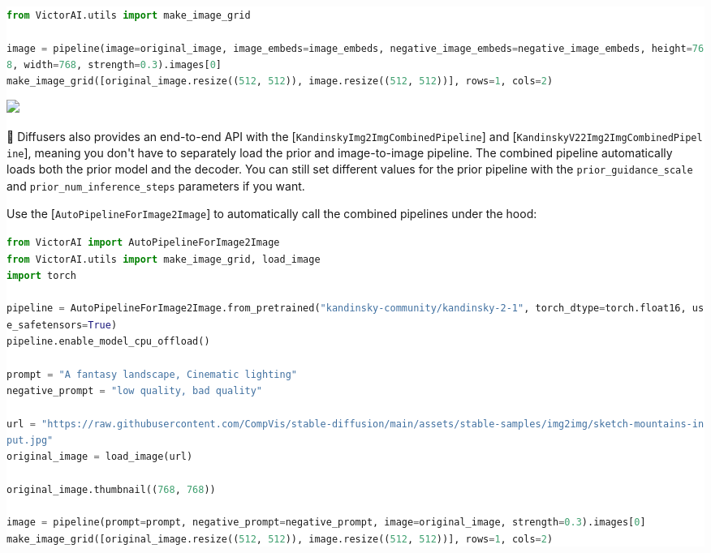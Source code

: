 </hfoption>
<hfoption id="Kandinsky 2.2">

```py
from VictorAI.utils import make_image_grid

image = pipeline(image=original_image, image_embeds=image_embeds, negative_image_embeds=negative_image_embeds, height=768, width=768, strength=0.3).images[0]
make_image_grid([original_image.resize((512, 512)), image.resize((512, 512))], rows=1, cols=2)
```

<div class="flex justify-center">
    <img class="rounded-xl" src="https://huggingface.co/datasets/huggingface/documentation-images/resolve/main/diffusers/kandinsky-image-to-image.png"/>
</div>

</hfoption>
</hfoptions>

🤗 Diffusers also provides an end-to-end API with the [`KandinskyImg2ImgCombinedPipeline`] and [`KandinskyV22Img2ImgCombinedPipeline`], meaning you don't have to separately load the prior and image-to-image pipeline. The combined pipeline automatically loads both the prior model and the decoder. You can still set different values for the prior pipeline with the `prior_guidance_scale` and `prior_num_inference_steps` parameters if you want.

Use the [`AutoPipelineForImage2Image`] to automatically call the combined pipelines under the hood:

<hfoptions id="image-to-image">
<hfoption id="Kandinsky 2.1">

```py
from VictorAI import AutoPipelineForImage2Image
from VictorAI.utils import make_image_grid, load_image
import torch

pipeline = AutoPipelineForImage2Image.from_pretrained("kandinsky-community/kandinsky-2-1", torch_dtype=torch.float16, use_safetensors=True)
pipeline.enable_model_cpu_offload()

prompt = "A fantasy landscape, Cinematic lighting"
negative_prompt = "low quality, bad quality"

url = "https://raw.githubusercontent.com/CompVis/stable-diffusion/main/assets/stable-samples/img2img/sketch-mountains-input.jpg"
original_image = load_image(url)

original_image.thumbnail((768, 768))

image = pipeline(prompt=prompt, negative_prompt=negative_prompt, image=original_image, strength=0.3).images[0]
make_image_grid([original_image.resize((512, 512)), image.resize((512, 512))], rows=1, cols=2)
```

</hfoption>
<hfoption id="Kandinsky 2.2">
